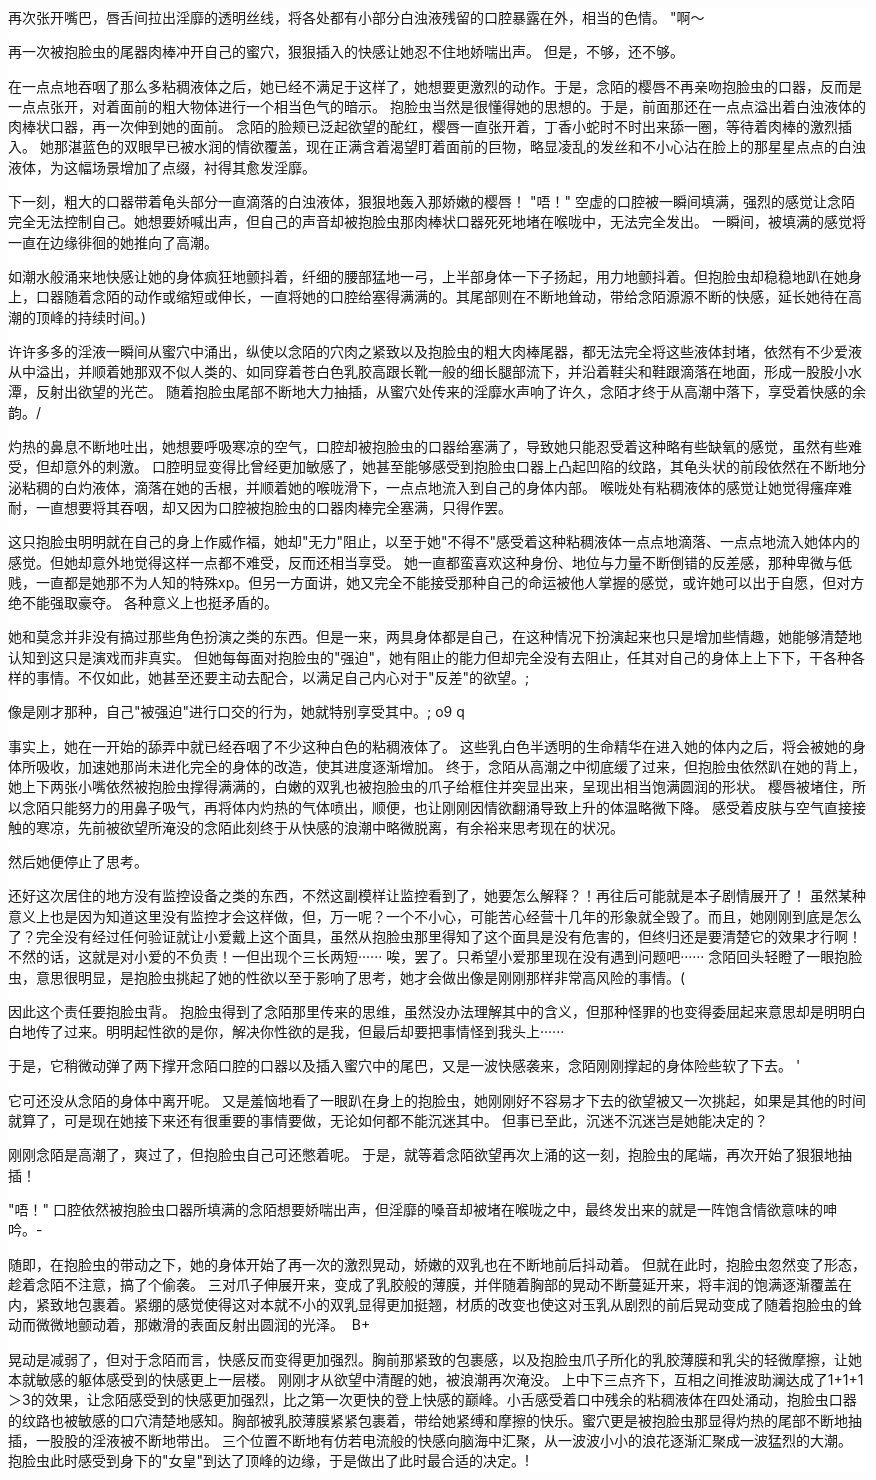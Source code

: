 再次张开嘴巴，唇舌间拉出淫靡的透明丝线，将各处都有小部分白浊液残留的口腔暴露在外，相当的色情。 "啊～

再一次被抱脸虫的尾器肉棒冲开自己的蜜穴，狠狠插入的快感让她忍不住地娇喘出声。 但是，不够，还不够。

在一点点地吞咽了那么多粘稠液体之后，她已经不满足于这样了，她想要更激烈的动作。于是，念陌的樱唇不再亲吻抱脸虫的口器，反而是一点点张开，对着面前的粗大物体进行一个相当色气的暗示。 抱脸虫当然是很懂得她的思想的。于是，前面那还在一点点溢出着白浊液体的肉棒状口器，再一次伸到她的面前。 念陌的脸颊已泛起欲望的酡红，樱唇一直张开着，丁香小蛇时不时出来舔一圈，等待着肉棒的激烈插入。 她那湛蓝色的双眼早已被水润的情欲覆盖，现在正满含着渴望盯着面前的巨物，略显凌乱的发丝和不小心沾在脸上的那星星点点的白浊液体，为这幅场景增加了点缀，衬得其愈发淫靡。

下一刻，粗大的口器带着龟头部分一直滴落的白浊液体，狠狠地轰入那娇嫩的樱唇！ "唔！" 空虚的口腔被一瞬间填满，强烈的感觉让念陌完全无法控制自己。她想要娇喊出声，但自己的声音却被抱脸虫那肉棒状口器死死地堵在喉咙中，无法完全发出。 一瞬间，被填满的感觉将一直在边缘徘徊的她推向了高潮。

如潮水般涌来地快感让她的身体疯狂地颤抖着，纤细的腰部猛地一弓，上半部身体一下子扬起，用力地颤抖着。但抱脸虫却稳稳地趴在她身上，口器随着念陌的动作或缩短或伸长，一直将她的口腔给塞得满满的。其尾部则在不断地耸动，带给念陌源源不断的快感，延长她待在高潮的顶峰的持续时间。)

许许多多的淫液一瞬间从蜜穴中涌出，纵使以念陌的穴肉之紧致以及抱脸虫的粗大肉棒尾器，都无法完全将这些液体封堵，依然有不少爱液从中溢出，并顺着她那双不似人类的、如同穿着苍白色乳胶高跟长靴一般的细长腿部流下，并沿着鞋尖和鞋跟滴落在地面，形成一股股小水潭，反射出欲望的光芒。 随着抱脸虫尾部不断地大力抽插，从蜜穴处传来的淫靡水声响了许久，念陌才终于从高潮中落下，享受着快感的余韵。/

灼热的鼻息不断地吐出，她想要呼吸寒凉的空气，口腔却被抱脸虫的口器给塞满了，导致她只能忍受着这种略有些缺氧的感觉，虽然有些难受，但却意外的刺激。 口腔明显变得比曾经更加敏感了，她甚至能够感受到抱脸虫口器上凸起凹陷的纹路，其龟头状的前段依然在不断地分泌粘稠的白灼液体，滴落在她的舌根，并顺着她的喉咙滑下，一点点地流入到自己的身体内部。 喉咙处有粘稠液体的感觉让她觉得瘙痒难耐，一直想要将其吞咽，却又因为口腔被抱脸虫的口器肉棒完全塞满，只得作罢。

这只抱脸虫明明就在自己的身上作威作福，她却"无力"阻止，以至于她"不得不"感受着这种粘稠液体一点点地滴落、一点点地流入她体内的感觉。但她却意外地觉得这样一点都不难受，反而还相当享受。 她一直都蛮喜欢这种身份、地位与力量不断倒错的反差感，那种卑微与低贱，一直都是她那不为人知的特殊xp。但另一方面讲，她又完全不能接受那种自己的命运被他人掌握的感觉，或许她可以出于自愿，但对方绝不能强取豪夺。 各种意义上也挺矛盾的。

她和莫念并非没有搞过那些角色扮演之类的东西。但是一来，两具身体都是自己，在这种情况下扮演起来也只是增加些情趣，她能够清楚地认知到这只是演戏而非真实。 但她每每面对抱脸虫的"强迫"，她有阻止的能力但却完全没有去阻止，任其对自己的身体上上下下，干各种各样的事情。不仅如此，她甚至还要主动去配合，以满足自己内心对于"反差"的欲望。;

像是刚才那种，自己"被强迫"进行口交的行为，她就特别享受其中。; o9 q

事实上，她在一开始的舔弄中就已经吞咽了不少这种白色的粘稠液体了。 这些乳白色半透明的生命精华在进入她的体内之后，将会被她的身体所吸收，加速她那尚未进化完全的身体的改造，使其进度逐渐增加。 终于，念陌从高潮之中彻底缓了过来，但抱脸虫依然趴在她的背上，她上下两张小嘴依然被抱脸虫撑得满满的，白嫩的双乳也被抱脸虫的爪子给框住并突显出来，呈现出相当饱满圆润的形状。 樱唇被堵住，所以念陌只能努力的用鼻子吸气，再将体内灼热的气体喷出，顺便，也让刚刚因情欲翻涌导致上升的体温略微下降。 感受着皮肤与空气直接接触的寒凉，先前被欲望所淹没的念陌此刻终于从快感的浪潮中略微脱离，有余裕来思考现在的状况。

然后她便停止了思考。

还好这次居住的地方没有监控设备之类的东西，不然这副模样让监控看到了，她要怎么解释？！再往后可能就是本子剧情展开了！ 虽然某种意义上也是因为知道这里没有监控才会这样做，但，万一呢？一个不小心，可能苦心经营十几年的形象就全毁了。而且，她刚刚到底是怎么了？完全没有经过任何验证就让小爱戴上这个面具，虽然从抱脸虫那里得知了这个面具是没有危害的，但终归还是要清楚它的效果才行啊！不然的话，这就是对小爱的不负责！一但出现个三长两短······ 唉，罢了。只希望小爱那里现在没有遇到问题吧······ 念陌回头轻瞪了一眼抱脸虫，意思很明显，是抱脸虫挑起了她的性欲以至于影响了思考，她才会做出像是刚刚那样非常高风险的事情。(

因此这个责任要抱脸虫背。 抱脸虫得到了念陌那里传来的思维，虽然没办法理解其中的含义，但那种怪罪的也变得委屈起来意思却是明明白白地传了过来。明明起性欲的是你，解决你性欲的是我，但最后却要把事情怪到我头上······

于是，它稍微动弹了两下撑开念陌口腔的口器以及插入蜜穴中的尾巴，又是一波快感袭来，念陌刚刚撑起的身体险些软了下去。 '

它可还没从念陌的身体中离开呢。 又是羞恼地看了一眼趴在身上的抱脸虫，她刚刚好不容易才下去的欲望被又一次挑起，如果是其他的时间就算了，可是现在她接下来还有很重要的事情要做，无论如何都不能沉迷其中。 但事已至此，沉迷不沉迷岂是她能决定的？

刚刚念陌是高潮了，爽过了，但抱脸虫自己可还憋着呢。 于是，就等着念陌欲望再次上涌的这一刻，抱脸虫的尾端，再次开始了狠狠地抽插！

"唔！" 口腔依然被抱脸虫口器所填满的念陌想要娇喘出声，但淫靡的嗓音却被堵在喉咙之中，最终发出来的就是一阵饱含情欲意味的呻吟。-

随即，在抱脸虫的带动之下，她的身体开始了再一次的激烈晃动，娇嫩的双乳也在不断地前后抖动着。 但就在此时，抱脸虫忽然变了形态，趁着念陌不注意，搞了个偷袭。 三对爪子伸展开来，变成了乳胶般的薄膜，并伴随着胸部的晃动不断蔓延开来，将丰润的饱满逐渐覆盖在内，紧致地包裹着。紧绷的感觉使得这对本就不小的双乳显得更加挺翘，材质的改变也使这对玉乳从剧烈的前后晃动变成了随着抱脸虫的耸动而微微地颤动着，那嫩滑的表面反射出圆润的光泽。  B+

晃动是减弱了，但对于念陌而言，快感反而变得更加强烈。胸前那紧致的包裹感，以及抱脸虫爪子所化的乳胶薄膜和乳尖的轻微摩擦，让她本就敏感的躯体感受到的快感更上一层楼。 刚刚才从欲望中清醒的她，被浪潮再次淹没。 上中下三点齐下，互相之间推波助澜达成了1+1+1＞3的效果，让念陌感受到的快感更加强烈，比之第一次更快的登上快感的巅峰。小舌感受着口中残余的粘稠液体在四处涌动，抱脸虫口器的纹路也被敏感的口穴清楚地感知。胸部被乳胶薄膜紧紧包裹着，带给她紧缚和摩擦的快乐。蜜穴更是被抱脸虫那显得灼热的尾部不断地抽插，一股股的淫液被不断地带出。 三个位置不断地有仿若电流般的快感向脑海中汇聚，从一波波小小的浪花逐渐汇聚成一波猛烈的大潮。 抱脸虫此时感受到身下的"女皇"到达了顶峰的边缘，于是做出了此时最合适的决定。!
